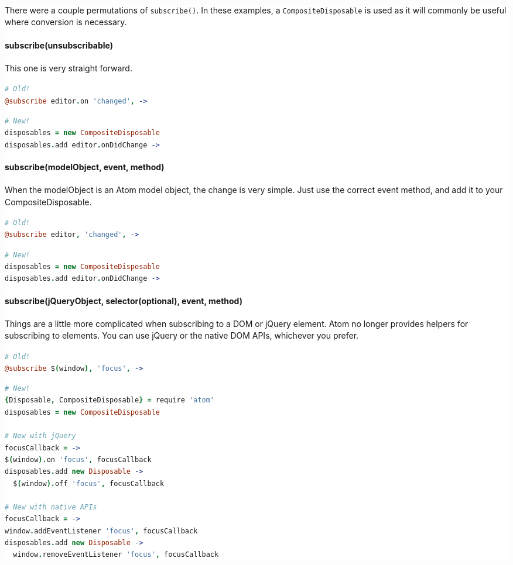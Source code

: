 There were a couple permutations of `subscribe()`. In these examples, a `CompositeDisposable` is used as it will commonly be useful where conversion is necessary.

#### subscribe(unsubscribable)

This one is very straight forward.

```coffee
# Old!
@subscribe editor.on 'changed', ->
```

```coffee
# New!
disposables = new CompositeDisposable
disposables.add editor.onDidChange ->
```

#### subscribe(modelObject, event, method)

When the modelObject is an Atom model object, the change is very simple. Just use the correct event method, and add it to your CompositeDisposable.

```coffee
# Old!
@subscribe editor, 'changed', ->
```

```coffee
# New!
disposables = new CompositeDisposable
disposables.add editor.onDidChange ->
```

#### subscribe(jQueryObject, selector(optional), event, method)

Things are a little more complicated when subscribing to a DOM or jQuery element. Atom no longer provides helpers for subscribing to elements. You can use jQuery or the native DOM APIs, whichever you prefer.

```coffee
# Old!
@subscribe $(window), 'focus', ->
```

```coffee
# New!
{Disposable, CompositeDisposable} = require 'atom'
disposables = new CompositeDisposable

# New with jQuery
focusCallback = ->
$(window).on 'focus', focusCallback
disposables.add new Disposable ->
  $(window).off 'focus', focusCallback

# New with native APIs
focusCallback = ->
window.addEventListener 'focus', focusCallback
disposables.add new Disposable ->
  window.removeEventListener 'focus', focusCallback
```
